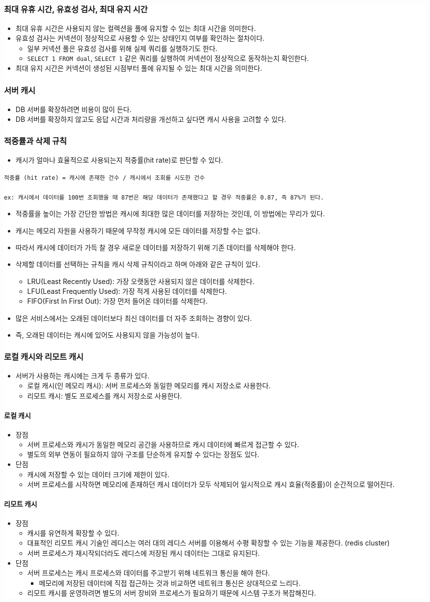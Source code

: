
### 최대 유휴 시간, 유효성 검사, 최대 유지 시간
- 최대 유휴 시간은 사용되지 않는 컬렉션을 풀에 유지할 수 있는 최대 시간을 의미한다.
- 유효성 검사는 커넥션이 정상적으로 사용할 수 있는 상태인지 여부를 확인하는 절차이다.
  - 일부 커넥션 풀은 유효성 검사를 위해 실제 쿼리를 실행하기도 한다.
  - `SELECT 1 FROM dual`, `SELECT 1` 같은 쿼리를 실행하여 커넥션이 정상적으로 동작하는지 확인한다.
- 최대 유지 시간은 커넥션이 생성된 시점부터 풀에 유지될 수 있는 최대 시간을 의미한다.


### 서버 캐시
- DB 서버를 확장하려면 비용이 많이 든다.
- DB 서버를 확장하지 않고도 응답 시간과 처리량을 개선하고 싶다면 캐시 사용을 고려할 수 있다.


### 적중률과 삭제 규칙
- 캐시가 얼마나 효율적으로 사용되는지 적중률(hit rate)로 판단할 수 있다.
```markdown
적중률 (hit rate) = 캐시에 존재한 건수 / 캐시에서 조회를 시도한 건수

ex: 캐시에서 데이터를 100번 조회했을 때 87번은 해당 데이터가 존재했다고 할 경우 적중률은 0.87, 즉 87%가 된다.
```

- 적중률을 높이는 가장 간단한 방법은 캐시에 최대한 많은 데이터를 저장하는 것인데, 이 방법에는 무리가 있다. 
- 캐시는 메모리 자원을 사용하기 때문에 무작정 캐시에 모든 데이터를 저장할 수는 없다.
- 따라서 캐시에 데이터가 가득 찰 경우 새로운 데이터를 저장하기 위해 기존 데이터를 삭제해야 한다.
- 삭제할 데이터를 선택하는 규칙을 캐시 삭제 규칙이라고 하며 아래와 같은 규칙이 있다.
  - LRU(Least Recently Used): 가장 오랫동안 사용되지 않은 데이터를 삭제한다.
  - LFU(Least Frequently Used): 가장 적게 사용된 데이터를 삭제한다.
  - FIFO(First In First Out): 가장 먼저 들어온 데이터를 삭제한다.

- 많은 서비스에서는 오래된 데이터보다 최신 데이터를 더 자주 조회하는 경향이 있다.
- 즉, 오래된 데이터는 캐시에 있어도 사용되지 않을 가능성이 높다.


### 로컬 캐시와 리모트 캐시
- 서버가 사용하는 캐시에는 크게 두 종류가 있다.
  - 로컬 캐시(인 메모리 캐시): 서버 프로세스와 동일한 메모리를 캐시 저장소로 사용한다.
  - 리모트 캐시: 별도 프로세스를 캐시 저장소로 사용한다.

#### 로컬 캐시
- 장점
  - 서버 프로세스와 캐시가 동일한 메모리 공간을 사용하므로 캐시 데이터에 빠르게 접근할 수 있다.
  - 별도의 외부 연동이 필요하지 않아 구조를 단순하게 유지할 수 있다는 장점도 있다.
- 단점
  - 캐시에 저장할 수 있는 데이터 크기에 제한이 있다.
  - 서버 프로세스를 시작하면 메모리에 존재하던 캐시 데이터가 모두 삭제되어 일시적으로 캐시 효율(적중률)이 순간적으로 떨어진다.


#### 리모트 캐시
- 장점
  - 캐시를 유연하게 확장할 수 있다.
  - 대표적인 리모트 캐시 기술인 레디스는 여러 대의 레디스 서버를 이용해서 수평 확장할 수 있는 기능을 제공한다. (redis cluster)
  - 서버 프로세스가 재시작되더라도 레디스에 저장된 캐시 데이터는 그대로 유지된다.
- 단점
  - 서버 프로세스는 캐시 프로세스와 데이터를 주고받기 위해 네트워크 통신을 해야 한다.
    - 메모리에 저장된 데이터에 직접 접근하는 것과 비교하면 네트워크 통신은 상대적으로 느리다.
  - 리모트 캐시를 운영하려면 별도의 서버 장비와 프로세스가 필요하기 때문에 시스템 구조가 복잡해진다.
